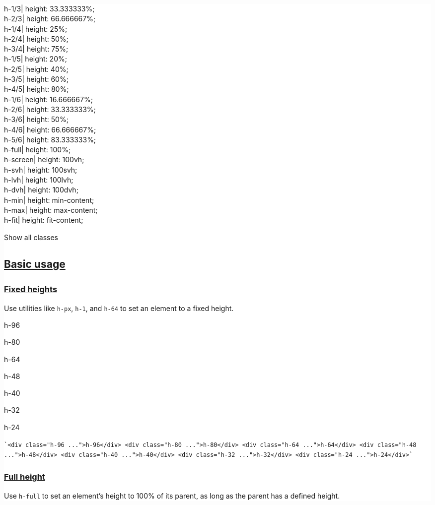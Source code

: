 h-1/3| height: 33.333333%;   
h-2/3| height: 66.666667%;   
h-1/4| height: 25%;   
h-2/4| height: 50%;   
h-3/4| height: 75%;   
h-1/5| height: 20%;   
h-2/5| height: 40%;   
h-3/5| height: 60%;   
h-4/5| height: 80%;   
h-1/6| height: 16.666667%;   
h-2/6| height: 33.333333%;   
h-3/6| height: 50%;   
h-4/6| height: 66.666667%;   
h-5/6| height: 83.333333%;   
h-full| height: 100%;   
h-screen| height: 100vh;   
h-svh| height: 100svh;   
h-lvh| height: 100lvh;   
h-dvh| height: 100dvh;   
h-min| height: min-content;   
h-max| height: max-content;   
h-fit| height: fit-content;   
  
Show all classes

## [​Basic usage](#basic-usage)

### [​Fixed heights](#fixed-heights)

Use utilities like `h-px`, `h-1`, and `h-64` to set an element to a fixed height.

h-96

h-80

h-64

h-48

h-40

h-32

h-24

```
`<div class="h-96 ...">h-96</div> <div class="h-80 ...">h-80</div> <div class="h-64 ...">h-64</div> <div class="h-48 ...">h-48</div> <div class="h-40 ...">h-40</div> <div class="h-32 ...">h-32</div> <div class="h-24 ...">h-24</div>`
```

### [​Full height](#full-height)

Use `h-full` to set an element’s height to 100% of its parent, as long as the parent has a defined height.

